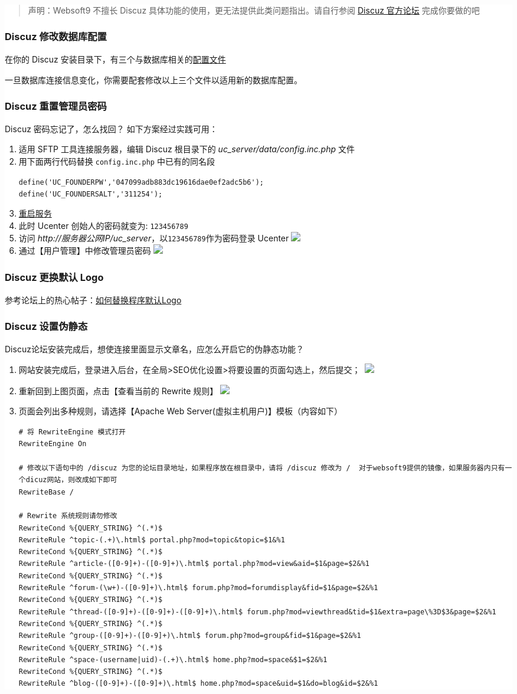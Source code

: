 > 声明：Websoft9 不擅长 Discuz 具体功能的使用，更无法提供此类问题指出。请自行参阅 [Discuz 官方论坛](http://www.discuz.net/forum.php) 完成你要做的吧

### Discuz 修改数据库配置

在你的 Discuz 安装目录下，有三个与数据库相关的[配置文件](#path)

一旦数据库连接信息变化，你需要配套修改以上三个文件以适用新的数据库配置。

### Discuz 重置管理员密码

Discuz 密码忘记了，怎么找回？ 如下方案经过实践可用：

1. 适用 SFTP 工具连接服务器，编辑 Discuz 根目录下的 *uc_server/data/config.inc.php* 文件
2. 用下面两行代码替换 `config.inc.php` 中已有的同名段
   ```
   define('UC_FOUNDERPW','047099adb883dc19616dae0ef2adc5b6');
   define('UC_FOUNDERSALT','311254');
   ```
3. [重启服务](./setup/parameter#service)
4. 此时 Ucenter 创始人的密码就变为: `123456789`
5. 访问 *http://服务器公网IP/uc_server*，以`123456789`作为密码登录 Ucenter
   ![](https://libs.websoft9.com/Websoft9/DocsPicture/zh/discuz/discuz-ucpwlogin-websoft9.png)
6. 通过【用户管理】中修改管理员密码
   ![](https://libs.websoft9.com/Websoft9/DocsPicture/zh/discuz/discuz-ucentermodifyadmin-websoft9.png)

### Discuz 更换默认 Logo

参考论坛上的热心帖子：[如何替换程序默认Logo](http://www.discuz.net/thread-3185527-1-1.html) 

### Discuz 设置伪静态

Discuz论坛安装完成后，想使连接里面显示文章名，应怎么开启它的伪静态功能？

1. 网站安装完成后，登录进入后台，在全局>SEO优化设置>将要设置的页面勾选上，然后提交； 
   ![](https://libs.websoft9.com/Websoft9/DocsPicture/zh/discuz/discuz-rewrite001-websoft9.png)

2. 重新回到上图页面，点击【查看当前的 Rewrite 规则】
   ![](https://libs.websoft9.com/Websoft9/DocsPicture/zh/discuz/discuz-rewrite002-websoft9.png)

3. 页面会列出多种规则，请选择【Apache Web Server(虚拟主机用户)】模板（内容如下）
   ```
   # 将 RewriteEngine 模式打开
   RewriteEngine On

   # 修改以下语句中的 /discuz 为您的论坛目录地址，如果程序放在根目录中，请将 /discuz 修改为 /  对于websoft9提供的镜像，如果服务器内只有一个dicuz网站，则改成如下即可
   RewriteBase / 

   # Rewrite 系统规则请勿修改
   RewriteCond %{QUERY_STRING} ^(.*)$
   RewriteRule ^topic-(.+)\.html$ portal.php?mod=topic&topic=$1&%1
   RewriteCond %{QUERY_STRING} ^(.*)$
   RewriteRule ^article-([0-9]+)-([0-9]+)\.html$ portal.php?mod=view&aid=$1&page=$2&%1
   RewriteCond %{QUERY_STRING} ^(.*)$
   RewriteRule ^forum-(\w+)-([0-9]+)\.html$ forum.php?mod=forumdisplay&fid=$1&page=$2&%1
   RewriteCond %{QUERY_STRING} ^(.*)$
   RewriteRule ^thread-([0-9]+)-([0-9]+)-([0-9]+)\.html$ forum.php?mod=viewthread&tid=$1&extra=page\%3D$3&page=$2&%1
   RewriteCond %{QUERY_STRING} ^(.*)$
   RewriteRule ^group-([0-9]+)-([0-9]+)\.html$ forum.php?mod=group&fid=$1&page=$2&%1
   RewriteCond %{QUERY_STRING} ^(.*)$
   RewriteRule ^space-(username|uid)-(.+)\.html$ home.php?mod=space&$1=$2&%1
   RewriteCond %{QUERY_STRING} ^(.*)$
   RewriteRule ^blog-([0-9]+)-([0-9]+)\.html$ home.php?mod=space&uid=$1&do=blog&id=$2&%1
   ```
